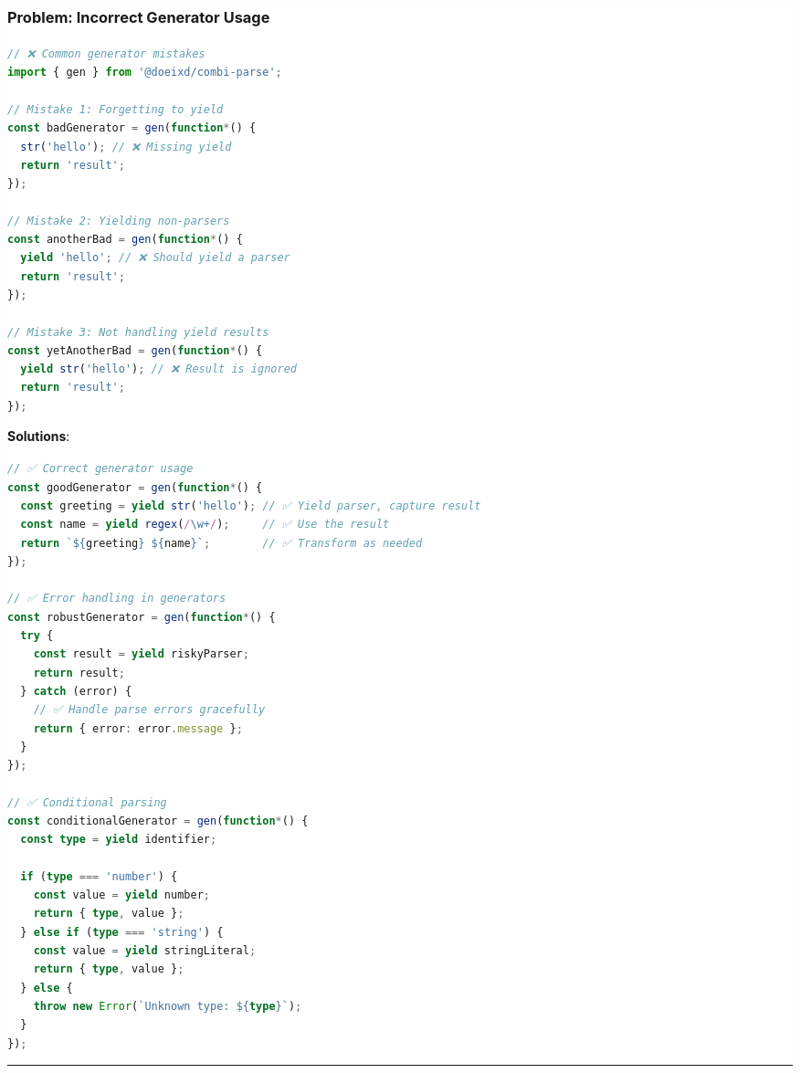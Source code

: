 ### Problem: Incorrect Generator Usage

```typescript
// ❌ Common generator mistakes
import { gen } from '@doeixd/combi-parse';

// Mistake 1: Forgetting to yield
const badGenerator = gen(function*() {
  str('hello'); // ❌ Missing yield
  return 'result';
});

// Mistake 2: Yielding non-parsers
const anotherBad = gen(function*() {
  yield 'hello'; // ❌ Should yield a parser
  return 'result';
});

// Mistake 3: Not handling yield results
const yetAnotherBad = gen(function*() {
  yield str('hello'); // ❌ Result is ignored
  return 'result';
});
```

**Solutions**:

```typescript
// ✅ Correct generator usage
const goodGenerator = gen(function*() {
  const greeting = yield str('hello'); // ✅ Yield parser, capture result
  const name = yield regex(/\w+/);     // ✅ Use the result
  return `${greeting} ${name}`;        // ✅ Transform as needed
});

// ✅ Error handling in generators
const robustGenerator = gen(function*() {
  try {
    const result = yield riskyParser;
    return result;
  } catch (error) {
    // ✅ Handle parse errors gracefully
    return { error: error.message };
  }
});

// ✅ Conditional parsing
const conditionalGenerator = gen(function*() {
  const type = yield identifier;
  
  if (type === 'number') {
    const value = yield number;
    return { type, value };
  } else if (type === 'string') {
    const value = yield stringLiteral;
    return { type, value };
  } else {
    throw new Error(`Unknown type: ${type}`);
  }
});
```

---